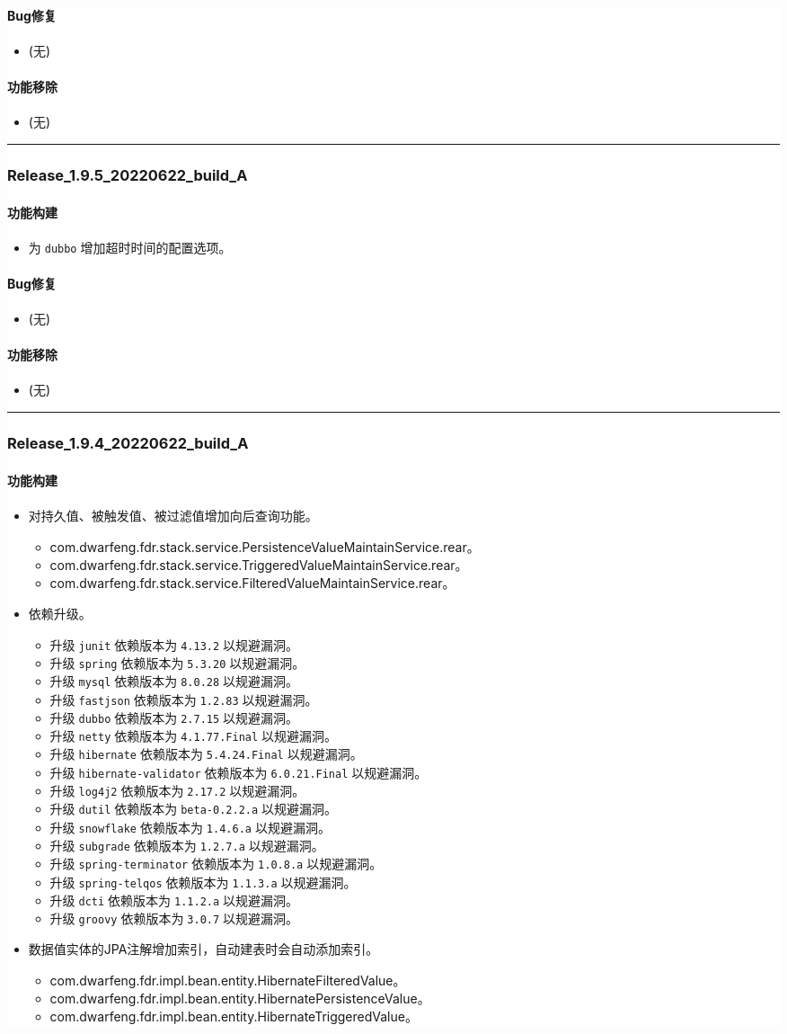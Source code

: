 #### Bug修复

- (无)

#### 功能移除

- (无)

---

### Release_1.9.5_20220622_build_A

#### 功能构建

- 为 `dubbo` 增加超时时间的配置选项。

#### Bug修复

- (无)

#### 功能移除

- (无)

---

### Release_1.9.4_20220622_build_A

#### 功能构建

- 对持久值、被触发值、被过滤值增加向后查询功能。
  - com.dwarfeng.fdr.stack.service.PersistenceValueMaintainService.rear。
  - com.dwarfeng.fdr.stack.service.TriggeredValueMaintainService.rear。
  - com.dwarfeng.fdr.stack.service.FilteredValueMaintainService.rear。

- 依赖升级。
  - 升级 `junit` 依赖版本为 `4.13.2` 以规避漏洞。
  - 升级 `spring` 依赖版本为 `5.3.20` 以规避漏洞。
  - 升级 `mysql` 依赖版本为 `8.0.28` 以规避漏洞。
  - 升级 `fastjson` 依赖版本为 `1.2.83` 以规避漏洞。
  - 升级 `dubbo` 依赖版本为 `2.7.15` 以规避漏洞。
  - 升级 `netty` 依赖版本为 `4.1.77.Final` 以规避漏洞。
  - 升级 `hibernate` 依赖版本为 `5.4.24.Final` 以规避漏洞。
  - 升级 `hibernate-validator` 依赖版本为 `6.0.21.Final` 以规避漏洞。
  - 升级 `log4j2` 依赖版本为 `2.17.2` 以规避漏洞。
  - 升级 `dutil` 依赖版本为 `beta-0.2.2.a` 以规避漏洞。
  - 升级 `snowflake` 依赖版本为 `1.4.6.a` 以规避漏洞。
  - 升级 `subgrade` 依赖版本为 `1.2.7.a` 以规避漏洞。
  - 升级 `spring-terminator` 依赖版本为 `1.0.8.a` 以规避漏洞。
  - 升级 `spring-telqos` 依赖版本为 `1.1.3.a` 以规避漏洞。
  - 升级 `dcti` 依赖版本为 `1.1.2.a` 以规避漏洞。
  - 升级 `groovy` 依赖版本为 `3.0.7` 以规避漏洞。

- 数据值实体的JPA注解增加索引，自动建表时会自动添加索引。
  - com.dwarfeng.fdr.impl.bean.entity.HibernateFilteredValue。
  - com.dwarfeng.fdr.impl.bean.entity.HibernatePersistenceValue。
  - com.dwarfeng.fdr.impl.bean.entity.HibernateTriggeredValue。
